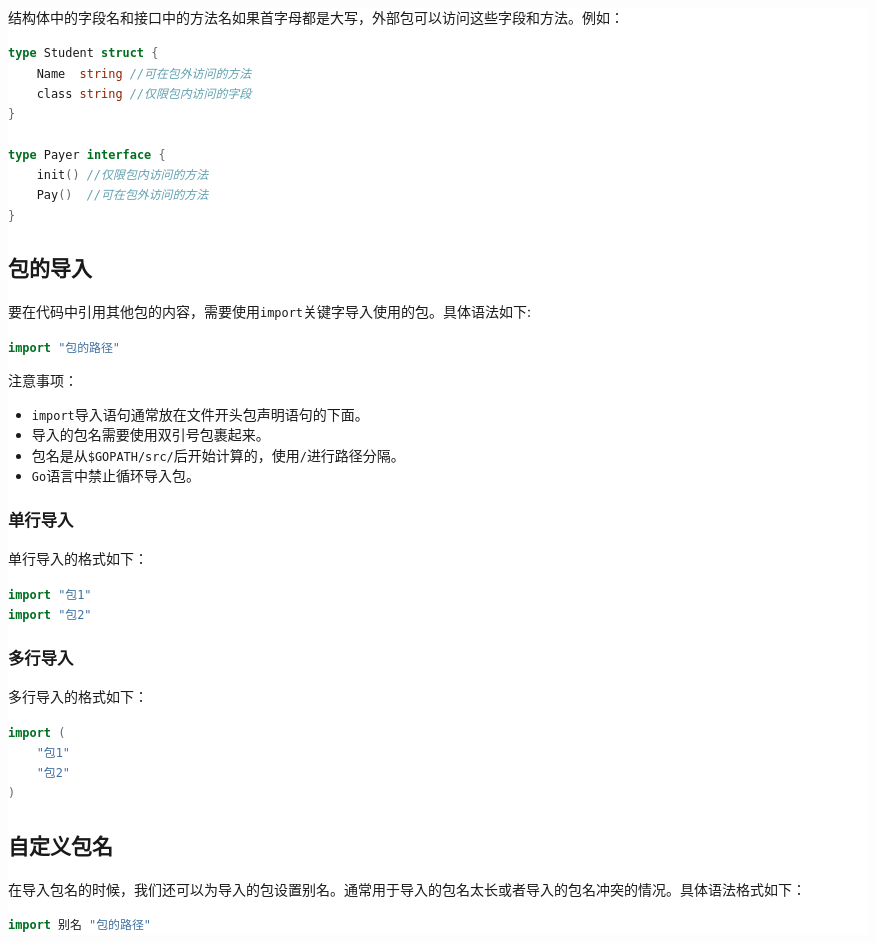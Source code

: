 结构体中的字段名和接口中的方法名如果首字母都是大写，外部包可以访问这些字段和方法。例如：

```go
type Student struct {
	Name  string //可在包外访问的方法
	class string //仅限包内访问的字段
}

type Payer interface {
	init() //仅限包内访问的方法
	Pay()  //可在包外访问的方法
}
```

## 包的导入

要在代码中引用其他包的内容，需要使用`import`关键字导入使用的包。具体语法如下:

```go
import "包的路径"
```

注意事项：

- `import`导入语句通常放在文件开头包声明语句的下面。
- 导入的包名需要使用双引号包裹起来。
- 包名是从`$GOPATH/src/`后开始计算的，使用`/`进行路径分隔。
- `Go`语言中禁止循环导入包。

### 单行导入

单行导入的格式如下：

```go
import "包1"
import "包2"
```

### 多行导入

多行导入的格式如下：

```go
import (
    "包1"
    "包2"
)
```

## 自定义包名

在导入包名的时候，我们还可以为导入的包设置别名。通常用于导入的包名太长或者导入的包名冲突的情况。具体语法格式如下：

```go
import 别名 "包的路径"
```
